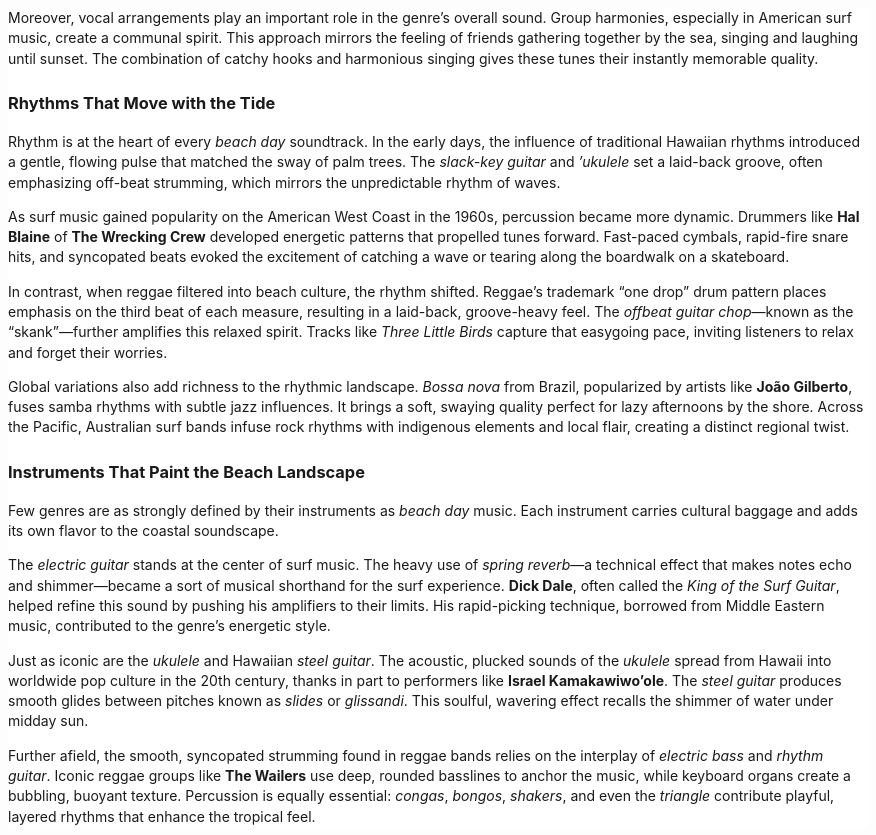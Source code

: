 Moreover, vocal arrangements play an important role in the genre’s overall sound. Group harmonies,
especially in American surf music, create a communal spirit. This approach mirrors the feeling of
friends gathering together by the sea, singing and laughing until sunset. The combination of catchy
hooks and harmonious singing gives these tunes their instantly memorable quality.

### Rhythms That Move with the Tide

Rhythm is at the heart of every _beach day_ soundtrack. In the early days, the influence of
traditional Hawaiian rhythms introduced a gentle, flowing pulse that matched the sway of palm trees.
The _slack-key guitar_ and _’ukulele_ set a laid-back groove, often emphasizing off-beat strumming,
which mirrors the unpredictable rhythm of waves.

As surf music gained popularity on the American West Coast in the 1960s, percussion became more
dynamic. Drummers like **Hal Blaine** of **The Wrecking Crew** developed energetic patterns that
propelled tunes forward. Fast-paced cymbals, rapid-fire snare hits, and syncopated beats evoked the
excitement of catching a wave or tearing along the boardwalk on a skateboard.

In contrast, when reggae filtered into beach culture, the rhythm shifted. Reggae’s trademark “one
drop” drum pattern places emphasis on the third beat of each measure, resulting in a laid-back,
groove-heavy feel. The _offbeat guitar chop_—known as the “skank”—further amplifies this relaxed
spirit. Tracks like _Three Little Birds_ capture that easygoing pace, inviting listeners to relax
and forget their worries.

Global variations also add richness to the rhythmic landscape. _Bossa nova_ from Brazil, popularized
by artists like **João Gilberto**, fuses samba rhythms with subtle jazz influences. It brings a
soft, swaying quality perfect for lazy afternoons by the shore. Across the Pacific, Australian surf
bands infuse rock rhythms with indigenous elements and local flair, creating a distinct regional
twist.

### Instruments That Paint the Beach Landscape

Few genres are as strongly defined by their instruments as _beach day_ music. Each instrument
carries cultural baggage and adds its own flavor to the coastal soundscape.

The _electric guitar_ stands at the center of surf music. The heavy use of _spring reverb_—a
technical effect that makes notes echo and shimmer—became a sort of musical shorthand for the surf
experience. **Dick Dale**, often called the _King of the Surf Guitar_, helped refine this sound by
pushing his amplifiers to their limits. His rapid-picking technique, borrowed from Middle Eastern
music, contributed to the genre’s energetic style.

Just as iconic are the _ukulele_ and Hawaiian _steel guitar_. The acoustic, plucked sounds of the
_ukulele_ spread from Hawaii into worldwide pop culture in the 20th century, thanks in part to
performers like **Israel Kamakawiwo’ole**. The _steel guitar_ produces smooth glides between pitches
known as _slides_ or _glissandi_. This soulful, wavering effect recalls the shimmer of water under
midday sun.

Further afield, the smooth, syncopated strumming found in reggae bands relies on the interplay of
_electric bass_ and _rhythm guitar_. Iconic reggae groups like **The Wailers** use deep, rounded
basslines to anchor the music, while keyboard organs create a bubbling, buoyant texture. Percussion
is equally essential: _congas_, _bongos_, _shakers_, and even the _triangle_ contribute playful,
layered rhythms that enhance the tropical feel.
